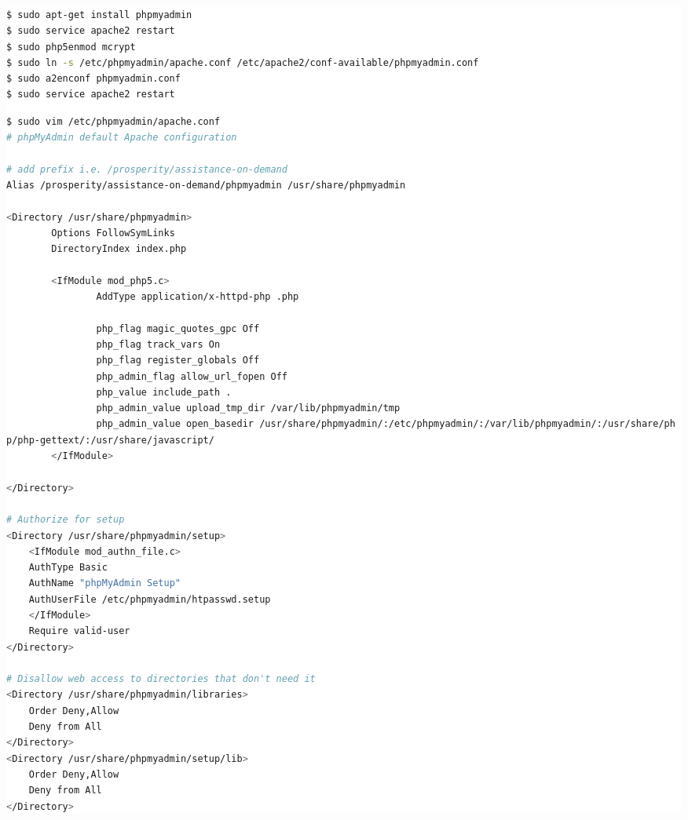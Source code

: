 ```bash
$ sudo apt-get install phpmyadmin
$ sudo service apache2 restart
$ sudo php5enmod mcrypt
$ sudo ln -s /etc/phpmyadmin/apache.conf /etc/apache2/conf-available/phpmyadmin.conf
$ sudo a2enconf phpmyadmin.conf
$ sudo service apache2 restart
```

```bash
$ sudo vim /etc/phpmyadmin/apache.conf
# phpMyAdmin default Apache configuration

# add prefix i.e. /prosperity/assistance-on-demand
Alias /prosperity/assistance-on-demand/phpmyadmin /usr/share/phpmyadmin

<Directory /usr/share/phpmyadmin>
        Options FollowSymLinks
        DirectoryIndex index.php

        <IfModule mod_php5.c>
                AddType application/x-httpd-php .php

                php_flag magic_quotes_gpc Off
                php_flag track_vars On
                php_flag register_globals Off
                php_admin_flag allow_url_fopen Off
                php_value include_path .
                php_admin_value upload_tmp_dir /var/lib/phpmyadmin/tmp
                php_admin_value open_basedir /usr/share/phpmyadmin/:/etc/phpmyadmin/:/var/lib/phpmyadmin/:/usr/share/php/php-gettext/:/usr/share/javascript/
        </IfModule>

</Directory>

# Authorize for setup
<Directory /usr/share/phpmyadmin/setup>
    <IfModule mod_authn_file.c>
    AuthType Basic
    AuthName "phpMyAdmin Setup"
    AuthUserFile /etc/phpmyadmin/htpasswd.setup
    </IfModule>
    Require valid-user
</Directory>

# Disallow web access to directories that don't need it
<Directory /usr/share/phpmyadmin/libraries>
    Order Deny,Allow
    Deny from All
</Directory>
<Directory /usr/share/phpmyadmin/setup/lib>
    Order Deny,Allow
    Deny from All
</Directory>
```
